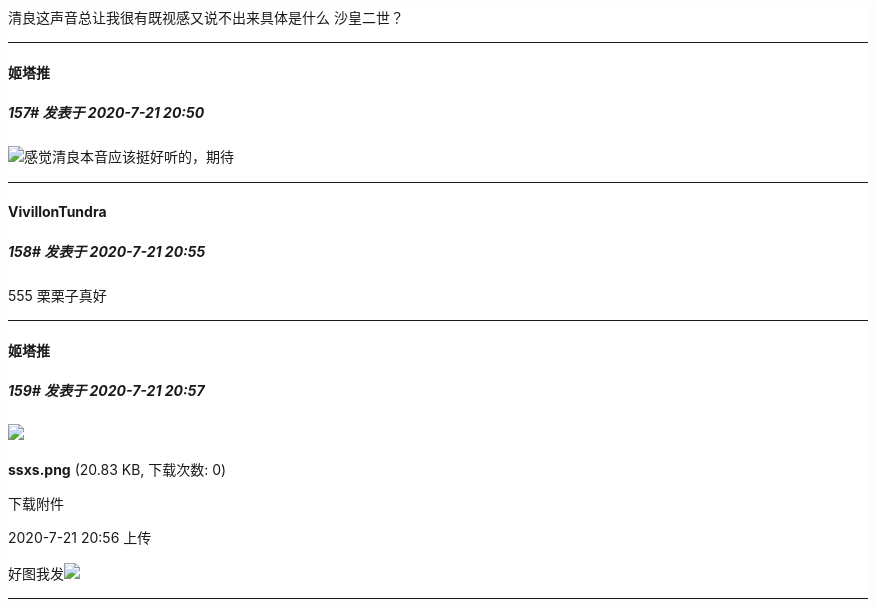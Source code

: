 清良这声音总让我很有既视感又说不出来具体是什么</blockquote>
沙皇二世？







-----

####  姬塔推  
##### 157#       发表于 2020-7-21 20:50



<img src="https://static.saraba1st.com/image/smiley/face2017/067.png" referrerpolicy="no-referrer">感觉清良本音应该挺好听的，期待







-----

####  VivillonTundra  
##### 158#       发表于 2020-7-21 20:55




555 栗栗子真好







-----

####  姬塔推  
##### 159#       发表于 2020-7-21 20:57




<img src="https://img.saraba1st.com/forum/202007/21/205655s5l0n3cau1zz3cs1.png" referrerpolicy="no-referrer">


<strong>ssxs.png</strong> (20.83 KB, 下载次数: 0)

下载附件

2020-7-21 20:56 上传





好图我发<img src="https://static.saraba1st.com/image/smiley/face2017/245.png" referrerpolicy="no-referrer">







-----
